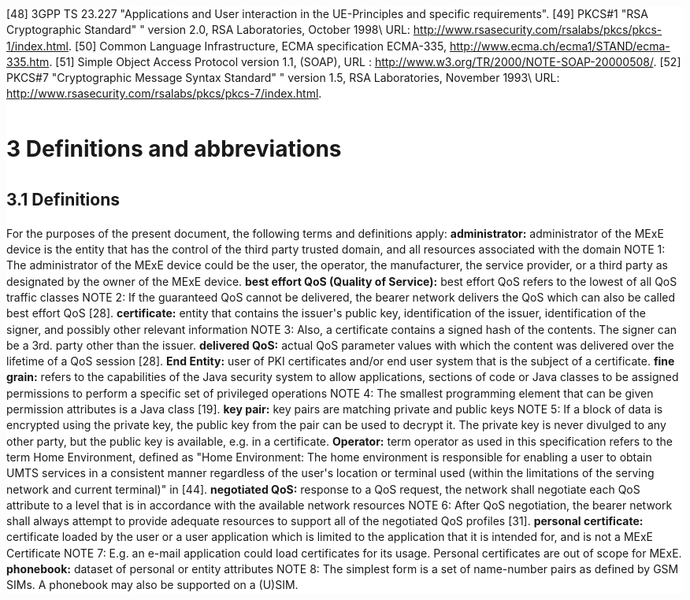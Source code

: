 [48] 3GPP TS 23.227 "Applications and User interaction in the UE-Principles
and specific requirements".
[49] PKCS#1 "RSA Cryptographic Standard" \" version 2.0, RSA Laboratories,
October 1998\ URL: http://www.rsasecurity.com/rsalabs/pkcs/pkcs-1/index.html.
[50] Common Language Infrastructure, ECMA specification ECMA-335,
http://www.ecma.ch/ecma1/STAND/ecma-335.htm.
[51] Simple Object Access Protocol version 1.1, (SOAP), URL :
http://www.w3.org/TR/2000/NOTE-SOAP-20000508/.
[52] PKCS#7 "Cryptographic Message Syntax Standard" \" version 1.5, RSA
Laboratories, November 1993\ URL:
http://www.rsasecurity.com/rsalabs/pkcs/pkcs-7/index.html.
# 3 Definitions and abbreviations
## 3.1 Definitions
For the purposes of the present document, the following terms and definitions
apply:
**administrator:** administrator of the MExE device is the entity that has the
control of the third party trusted domain, and all resources associated with
the domain
NOTE 1: The administrator of the MExE device could be the user, the operator,
the manufacturer, the service provider, or a third party as designated by the
owner of the MExE device.
**best effort QoS (Quality of Service):** best effort QoS refers to the lowest
of all QoS traffic classes
NOTE 2: If the guaranteed QoS cannot be delivered, the bearer network delivers
the QoS which can also be called best effort QoS [28].
**certificate:** entity that contains the issuer\'s public key, identification
of the issuer, identification of the signer, and possibly other relevant
information
NOTE 3: Also, a certificate contains a signed hash of the contents. The signer
can be a 3rd. party other than the issuer.
**delivered QoS:** actual QoS parameter values with which the content was
delivered over the lifetime of a QoS session [28].
**End Entity:** user of PKI certificates and/or end user system that is the
subject of a certificate.
**fine grain:** refers to the capabilities of the Java security system to
allow applications, sections of code or Java classes to be assigned
permissions to perform a specific set of privileged operations
NOTE 4: The smallest programming element that can be given permission
attributes is a Java class [19].
**key pair:** key pairs are matching private and public keys
NOTE 5: If a block of data is encrypted using the private key, the public key
from the pair can be used to decrypt it. The private key is never divulged to
any other party, but the public key is available, e.g. in a certificate.
**Operator:** term operator as used in this specification refers to the term
Home Environment, defined as \"Home Environment: The home environment is
responsible for enabling a user to obtain UMTS services in a consistent manner
regardless of the user\'s location or terminal used (within the limitations of
the serving network and current terminal)\" in [44].
**negotiated QoS:** response to a QoS request, the network shall negotiate
each QoS attribute to a level that is in accordance with the available network
resources
NOTE 6: After QoS negotiation, the bearer network shall always attempt to
provide adequate resources to support all of the negotiated QoS profiles [31].
**personal certificate:** certificate loaded by the user or a user application
which is limited to the application that it is intended for, and is not a MExE
Certificate
NOTE 7: E.g. an e-mail application could load certificates for its usage.
Personal certificates are out of scope for MExE.
**phonebook:** dataset of personal or entity attributes
NOTE 8: The simplest form is a set of name-number pairs as defined by GSM
SIMs. A phonebook may also be supported on a (U)SIM.
